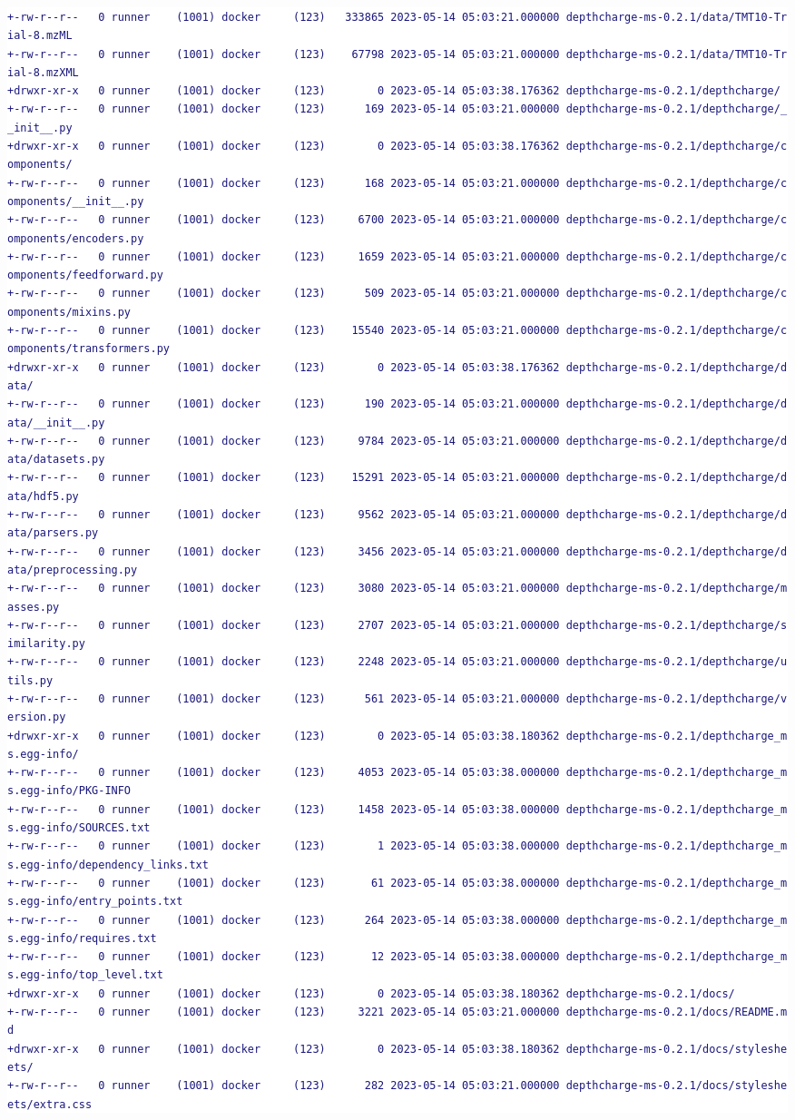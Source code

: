 ```diff
+-rw-r--r--   0 runner    (1001) docker     (123)   333865 2023-05-14 05:03:21.000000 depthcharge-ms-0.2.1/data/TMT10-Trial-8.mzML
+-rw-r--r--   0 runner    (1001) docker     (123)    67798 2023-05-14 05:03:21.000000 depthcharge-ms-0.2.1/data/TMT10-Trial-8.mzXML
+drwxr-xr-x   0 runner    (1001) docker     (123)        0 2023-05-14 05:03:38.176362 depthcharge-ms-0.2.1/depthcharge/
+-rw-r--r--   0 runner    (1001) docker     (123)      169 2023-05-14 05:03:21.000000 depthcharge-ms-0.2.1/depthcharge/__init__.py
+drwxr-xr-x   0 runner    (1001) docker     (123)        0 2023-05-14 05:03:38.176362 depthcharge-ms-0.2.1/depthcharge/components/
+-rw-r--r--   0 runner    (1001) docker     (123)      168 2023-05-14 05:03:21.000000 depthcharge-ms-0.2.1/depthcharge/components/__init__.py
+-rw-r--r--   0 runner    (1001) docker     (123)     6700 2023-05-14 05:03:21.000000 depthcharge-ms-0.2.1/depthcharge/components/encoders.py
+-rw-r--r--   0 runner    (1001) docker     (123)     1659 2023-05-14 05:03:21.000000 depthcharge-ms-0.2.1/depthcharge/components/feedforward.py
+-rw-r--r--   0 runner    (1001) docker     (123)      509 2023-05-14 05:03:21.000000 depthcharge-ms-0.2.1/depthcharge/components/mixins.py
+-rw-r--r--   0 runner    (1001) docker     (123)    15540 2023-05-14 05:03:21.000000 depthcharge-ms-0.2.1/depthcharge/components/transformers.py
+drwxr-xr-x   0 runner    (1001) docker     (123)        0 2023-05-14 05:03:38.176362 depthcharge-ms-0.2.1/depthcharge/data/
+-rw-r--r--   0 runner    (1001) docker     (123)      190 2023-05-14 05:03:21.000000 depthcharge-ms-0.2.1/depthcharge/data/__init__.py
+-rw-r--r--   0 runner    (1001) docker     (123)     9784 2023-05-14 05:03:21.000000 depthcharge-ms-0.2.1/depthcharge/data/datasets.py
+-rw-r--r--   0 runner    (1001) docker     (123)    15291 2023-05-14 05:03:21.000000 depthcharge-ms-0.2.1/depthcharge/data/hdf5.py
+-rw-r--r--   0 runner    (1001) docker     (123)     9562 2023-05-14 05:03:21.000000 depthcharge-ms-0.2.1/depthcharge/data/parsers.py
+-rw-r--r--   0 runner    (1001) docker     (123)     3456 2023-05-14 05:03:21.000000 depthcharge-ms-0.2.1/depthcharge/data/preprocessing.py
+-rw-r--r--   0 runner    (1001) docker     (123)     3080 2023-05-14 05:03:21.000000 depthcharge-ms-0.2.1/depthcharge/masses.py
+-rw-r--r--   0 runner    (1001) docker     (123)     2707 2023-05-14 05:03:21.000000 depthcharge-ms-0.2.1/depthcharge/similarity.py
+-rw-r--r--   0 runner    (1001) docker     (123)     2248 2023-05-14 05:03:21.000000 depthcharge-ms-0.2.1/depthcharge/utils.py
+-rw-r--r--   0 runner    (1001) docker     (123)      561 2023-05-14 05:03:21.000000 depthcharge-ms-0.2.1/depthcharge/version.py
+drwxr-xr-x   0 runner    (1001) docker     (123)        0 2023-05-14 05:03:38.180362 depthcharge-ms-0.2.1/depthcharge_ms.egg-info/
+-rw-r--r--   0 runner    (1001) docker     (123)     4053 2023-05-14 05:03:38.000000 depthcharge-ms-0.2.1/depthcharge_ms.egg-info/PKG-INFO
+-rw-r--r--   0 runner    (1001) docker     (123)     1458 2023-05-14 05:03:38.000000 depthcharge-ms-0.2.1/depthcharge_ms.egg-info/SOURCES.txt
+-rw-r--r--   0 runner    (1001) docker     (123)        1 2023-05-14 05:03:38.000000 depthcharge-ms-0.2.1/depthcharge_ms.egg-info/dependency_links.txt
+-rw-r--r--   0 runner    (1001) docker     (123)       61 2023-05-14 05:03:38.000000 depthcharge-ms-0.2.1/depthcharge_ms.egg-info/entry_points.txt
+-rw-r--r--   0 runner    (1001) docker     (123)      264 2023-05-14 05:03:38.000000 depthcharge-ms-0.2.1/depthcharge_ms.egg-info/requires.txt
+-rw-r--r--   0 runner    (1001) docker     (123)       12 2023-05-14 05:03:38.000000 depthcharge-ms-0.2.1/depthcharge_ms.egg-info/top_level.txt
+drwxr-xr-x   0 runner    (1001) docker     (123)        0 2023-05-14 05:03:38.180362 depthcharge-ms-0.2.1/docs/
+-rw-r--r--   0 runner    (1001) docker     (123)     3221 2023-05-14 05:03:21.000000 depthcharge-ms-0.2.1/docs/README.md
+drwxr-xr-x   0 runner    (1001) docker     (123)        0 2023-05-14 05:03:38.180362 depthcharge-ms-0.2.1/docs/stylesheets/
+-rw-r--r--   0 runner    (1001) docker     (123)      282 2023-05-14 05:03:21.000000 depthcharge-ms-0.2.1/docs/stylesheets/extra.css
```